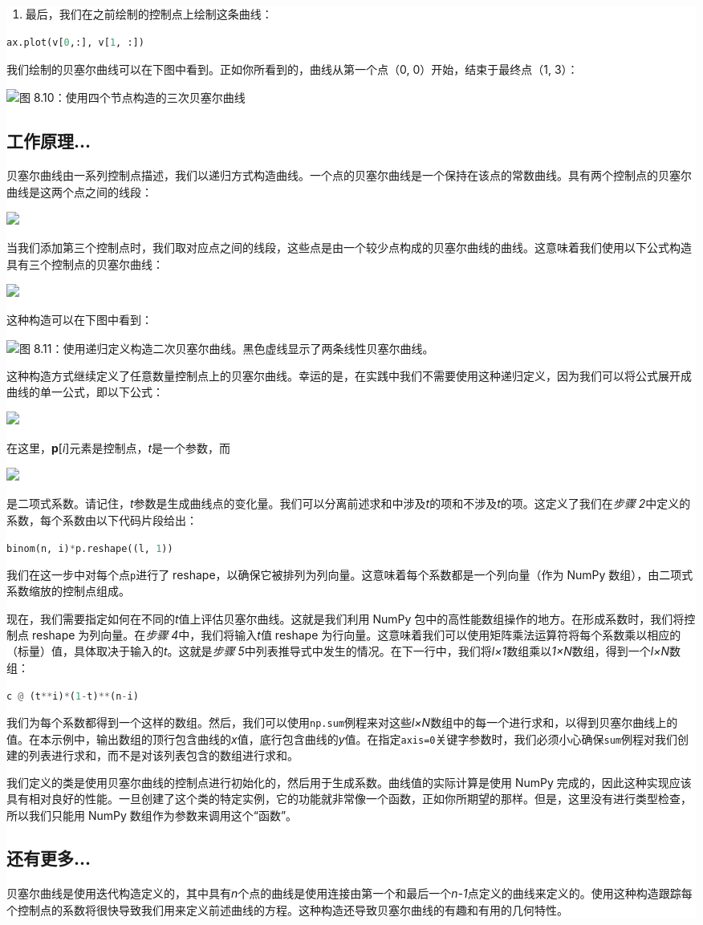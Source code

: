 1.  最后，我们在之前绘制的控制点上绘制这条曲线：

```py
ax.plot(v[0,:], v[1, :])
```

我们绘制的贝塞尔曲线可以在下图中看到。正如你所看到的，曲线从第一个点（0, 0）开始，结束于最终点（1, 3）：

![](img/c99f6f7e-92bd-41b2-ad90-1825adbf5281.png)图 8.10：使用四个节点构造的三次贝塞尔曲线

## 工作原理...

贝塞尔曲线由一系列控制点描述，我们以递归方式构造曲线。一个点的贝塞尔曲线是一个保持在该点的常数曲线。具有两个控制点的贝塞尔曲线是这两个点之间的线段：

![](img/7831c8c4-15ee-4b9b-9510-6984e970b044.png)

当我们添加第三个控制点时，我们取对应点之间的线段，这些点是由一个较少点构成的贝塞尔曲线的曲线。这意味着我们使用以下公式构造具有三个控制点的贝塞尔曲线：

![](img/073ba1c8-7fa9-44af-b3fd-ac9851a2c20f.png)

这种构造可以在下图中看到：

![](img/5a5c45d4-8528-4e6e-b677-9358fa883cf8.png)图 8.11：使用递归定义构造二次贝塞尔曲线。黑色虚线显示了两条线性贝塞尔曲线。

这种构造方式继续定义了任意数量控制点上的贝塞尔曲线。幸运的是，在实践中我们不需要使用这种递归定义，因为我们可以将公式展开成曲线的单一公式，即以下公式：

![](img/9674263f-1838-4821-9319-4120c125c796.png)

在这里，**p**[*i*]元素是控制点，*t*是一个参数，而

![](img/b65b100a-f769-42f8-bc75-dc5b79d02475.png)

是二项式系数。请记住，*t*参数是生成曲线点的变化量。我们可以分离前述求和中涉及*t*的项和不涉及*t*的项。这定义了我们在*步骤 2*中定义的系数，每个系数由以下代码片段给出：

```py
binom(n, i)*p.reshape((l, 1))
```

我们在这一步中对每个点`p`进行了 reshape，以确保它被排列为列向量。这意味着每个系数都是一个列向量（作为 NumPy 数组），由二项式系数缩放的控制点组成。

现在，我们需要指定如何在不同的*t*值上评估贝塞尔曲线。这就是我们利用 NumPy 包中的高性能数组操作的地方。在形成系数时，我们将控制点 reshape 为列向量。在*步骤 4*中，我们将输入*t*值 reshape 为行向量。这意味着我们可以使用矩阵乘法运算符将每个系数乘以相应的（标量）值，具体取决于输入的*t*。这就是*步骤 5*中列表推导式中发生的情况。在下一行中，我们将*l×1*数组乘以*1×N*数组，得到一个*l×N*数组：

```py
c @ (t**i)*(1-t)**(n-i)
```

我们为每个系数都得到一个这样的数组。然后，我们可以使用`np.sum`例程来对这些*l×N*数组中的每一个进行求和，以得到贝塞尔曲线上的值。在本示例中，输出数组的顶行包含曲线的*x*值，底行包含曲线的*y*值。在指定`axis=0`关键字参数时，我们必须小心确保`sum`例程对我们创建的列表进行求和，而不是对该列表包含的数组进行求和。

我们定义的类是使用贝塞尔曲线的控制点进行初始化的，然后用于生成系数。曲线值的实际计算是使用 NumPy 完成的，因此这种实现应该具有相对良好的性能。一旦创建了这个类的特定实例，它的功能就非常像一个函数，正如你所期望的那样。但是，这里没有进行类型检查，所以我们只能用 NumPy 数组作为参数来调用这个“函数”。

## 还有更多...

贝塞尔曲线是使用迭代构造定义的，其中具有*n*个点的曲线是使用连接由第一个和最后一个*n-1*点定义的曲线来定义的。使用这种构造跟踪每个控制点的系数将很快导致我们用来定义前述曲线的方程。这种构造还导致贝塞尔曲线的有趣和有用的几何特性。
